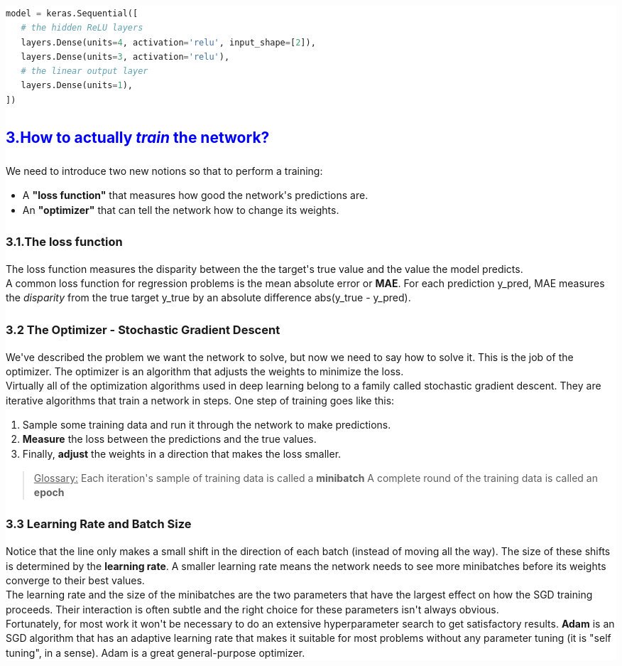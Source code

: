 
 ```python
 model = keras.Sequential([
    # the hidden ReLU layers
    layers.Dense(units=4, activation='relu', input_shape=[2]),
    layers.Dense(units=3, activation='relu'),
    # the linear output layer 
    layers.Dense(units=1),
])
 ```

 ## <p style='color:blue'>3.How to actually *train* the network?</p>
 We need to introduce two new notions so that to perform a training:
 * A **"loss function"** that measures how good the network's predictions are.
 * An **"optimizer"** that can tell the network how to change its weights.

 ### 3.1.The loss function
 The loss function measures the disparity between the the target's true value and the value the model predicts. <br>
 A common loss function for regression problems is the mean absolute error or **MAE**. For each prediction y_pred, MAE measures the *disparity* from the true target y_true by an absolute difference abs(y_true - y_pred).

 ### 3.2 The Optimizer - Stochastic Gradient Descent
 We've described the problem we want the network to solve, but now we need to say how to solve it. This is the job of the optimizer. The optimizer is an algorithm that adjusts the weights to minimize the loss. <br>
 Virtually all of the optimization algorithms used in deep learning belong to a family called stochastic gradient descent. They are iterative algorithms that train a network in steps. One step of training goes like this:<br>
1. Sample some training data and run it through the network to make predictions.
2. **Measure** the loss between the predictions and the true values.
3. Finally, **adjust** the weights in a direction that makes the loss smaller.

> <u>Glossary:</u>
> Each iteration's sample of training data is called a **minibatch** 
> A complete round of the training data is called an **epoch**

### 3.3 Learning Rate and Batch Size
Notice that the line only makes a small shift in the direction of each batch (instead of moving all the way). The size of these shifts is determined by the **learning rate**. A smaller learning rate means the network needs to see more minibatches before its weights converge to their best values. <br>
The learning rate and the size of the minibatches are the two parameters that have the largest effect on how the SGD training proceeds. Their interaction is often subtle and the right choice for these parameters isn't always obvious. <br>
Fortunately, for most work it won't be necessary to do an extensive hyperparameter search to get satisfactory results. **Adam** is an SGD algorithm that has an adaptive learning rate that makes it suitable for most problems without any parameter tuning (it is "self tuning", in a sense). Adam is a great general-purpose optimizer. <br>
